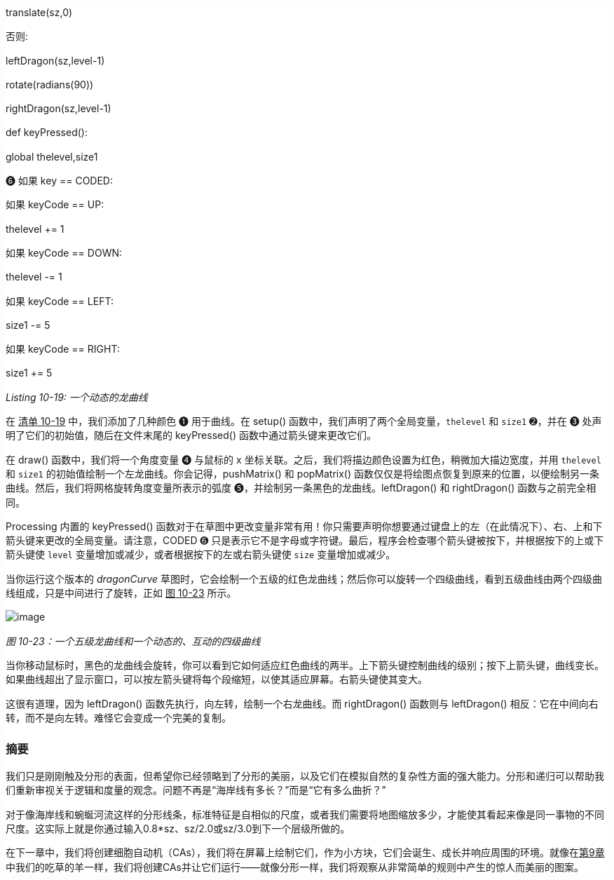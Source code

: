 translate(sz,0)

否则:

leftDragon(sz,level-1)

rotate(radians(90))

rightDragon(sz,level-1)

def keyPressed():

global thelevel,size1

➏ 如果 key == CODED:

如果 keyCode == UP:

thelevel += 1

如果 keyCode == DOWN:

thelevel -= 1

如果 keyCode == LEFT:

size1 -= 5

如果 keyCode == RIGHT:

size1 += 5

*Listing 10-19: 一个动态的龙曲线*

在 [清单 10-19](ch10.xhtml#ch10list19) 中，我们添加了几种颜色 ➊ 用于曲线。在 setup() 函数中，我们声明了两个全局变量，`thelevel` 和 `size1` ➋，并在 ➌ 处声明了它们的初始值，随后在文件末尾的 keyPressed() 函数中通过箭头键来更改它们。

在 draw() 函数中，我们将一个角度变量 ➍ 与鼠标的 x 坐标关联。之后，我们将描边颜色设置为红色，稍微加大描边宽度，并用 `thelevel` 和 `size1` 的初始值绘制一个左龙曲线。你会记得，pushMatrix() 和 popMatrix() 函数仅仅是将绘图点恢复到原来的位置，以便绘制另一条曲线。然后，我们将网格旋转角度变量所表示的弧度 ➎，并绘制另一条黑色的龙曲线。leftDragon() 和 rightDragon() 函数与之前完全相同。

Processing 内置的 keyPressed() 函数对于在草图中更改变量非常有用！你只需要声明你想要通过键盘上的左（在此情况下）、右、上和下箭头键来更改的全局变量。请注意，CODED ➏ 只是表示它不是字母或字符键。最后，程序会检查哪个箭头键被按下，并根据按下的上或下箭头键使 `level` 变量增加或减少，或者根据按下的左或右箭头键使 `size` 变量增加或减少。

当你运行这个版本的 *dragonCurve* 草图时，它会绘制一个五级的红色龙曲线；然后你可以旋转一个四级曲线，看到五级曲线由两个四级曲线组成，只是中间进行了旋转，正如 [图 10-23](ch10.xhtml#ch10fig23) 所示。

![image](../images/f223-01.jpg)

*图 10-23：一个五级龙曲线和一个动态的、互动的四级曲线*

当你移动鼠标时，黑色的龙曲线会旋转，你可以看到它如何适应红色曲线的两半。上下箭头键控制曲线的级别；按下上箭头键，曲线变长。如果曲线超出了显示窗口，可以按左箭头键将每个段缩短，以使其适应屏幕。右箭头键使其变大。

这很有道理，因为 leftDragon() 函数先执行，向左转，绘制一个右龙曲线。而 rightDragon() 函数则与 leftDragon() 相反：它在中间向右转，而不是向左转。难怪它会变成一个完美的复制。

### 摘要

我们只是刚刚触及分形的表面，但希望你已经领略到了分形的美丽，以及它们在模拟自然的复杂性方面的强大能力。分形和递归可以帮助我们重新审视关于逻辑和度量的观念。问题不再是“海岸线有多长？”而是“它有多么曲折？”

对于像海岸线和蜿蜒河流这样的分形线条，标准特征是自相似的尺度，或者我们需要将地图缩放多少，才能使其看起来像是同一事物的不同尺度。这实际上就是你通过输入0.8*sz、sz/2.0或sz/3.0到下一个层级所做的。

在下一章中，我们将创建细胞自动机（CAs），我们将在屏幕上绘制它们，作为小方块，它们会诞生、成长并响应周围的环境。就像在[第9章](ch09.xhtml#ch09)中我们的吃草的羊一样，我们将创建CAs并让它们运行——就像分形一样，我们将观察从非常简单的规则中产生的惊人而美丽的图案。

